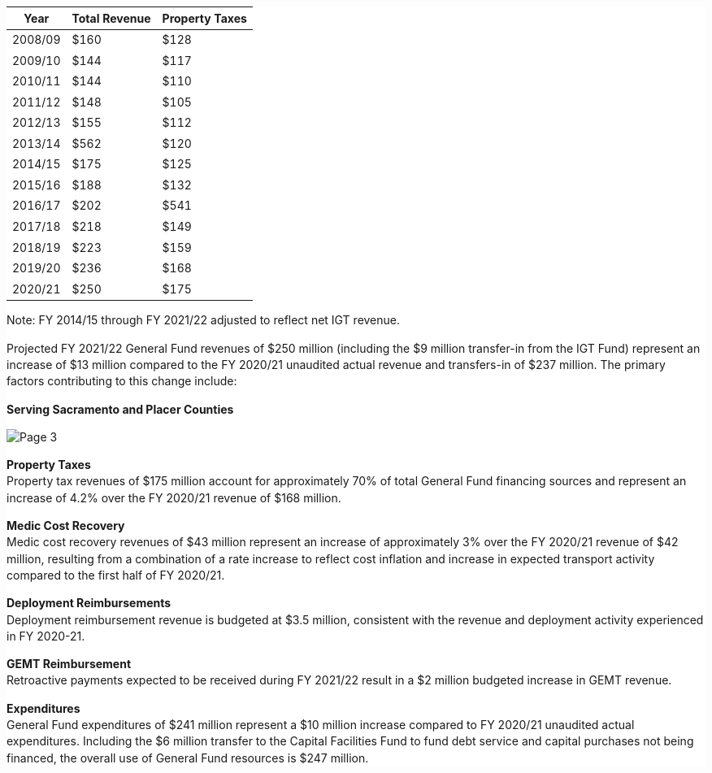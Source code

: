| Year      | Total Revenue | Property Taxes |
|-----------|---------------|----------------|
| 2008/09   | $160          | $128           |
| 2009/10   | $144          | $117           |
| 2010/11   | $144          | $110           |
| 2011/12   | $148          | $105           |
| 2012/13   | $155          | $112           |
| 2013/14   | $562          | $120           |
| 2014/15   | $175          | $125           |
| 2015/16   | $188          | $132           |
| 2016/17   | $202          | $541           |
| 2017/18   | $218          | $149           |
| 2018/19   | $223          | $159           |
| 2019/20   | $236          | $168           |
| 2020/21   | $250          | $175           |

Note: FY 2014/15 through FY 2021/22 adjusted to reflect net IGT revenue.

Projected FY 2021/22 General Fund revenues of $250 million (including the $9 million transfer-in from the IGT Fund) represent an increase of $13 million compared to the FY 2020/21 unaudited actual revenue and transfers-in of $237 million. The primary factors contributing to this change include:

**Serving Sacramento and Placer Counties**

![Page 3](https://via.placeholder.com/993x768.png?text=Page+3)

**Property Taxes**  
Property tax revenues of $175 million account for approximately 70% of total General Fund financing sources and represent an increase of 4.2% over the FY 2020/21 revenue of $168 million.

**Medic Cost Recovery**  
Medic cost recovery revenues of $43 million represent an increase of approximately 3% over the FY 2020/21 revenue of $42 million, resulting from a combination of a rate increase to reflect cost inflation and increase in expected transport activity compared to the first half of FY 2020/21.

**Deployment Reimbursements**  
Deployment reimbursement revenue is budgeted at $3.5 million, consistent with the revenue and deployment activity experienced in FY 2020-21.

**GEMT Reimbursement**  
Retroactive payments expected to be received during FY 2021/22 result in a $2 million budgeted increase in GEMT revenue.

**Expenditures**  
General Fund expenditures of $241 million represent a $10 million increase compared to FY 2020/21 unaudited actual expenditures. Including the $6 million transfer to the Capital Facilities Fund to fund debt service and capital purchases not being financed, the overall use of General Fund resources is $247 million.

